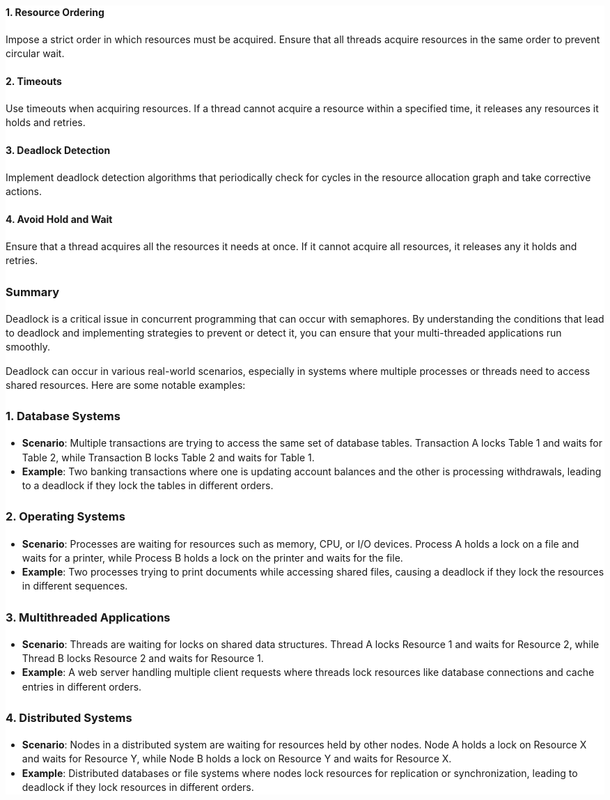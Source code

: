 #### 1. **Resource Ordering**
Impose a strict order in which resources must be acquired. Ensure that all threads acquire resources in the same order to prevent circular wait.

#### 2. **Timeouts**
Use timeouts when acquiring resources. If a thread cannot acquire a resource within a specified time, it releases any resources it holds and retries.

#### 3. **Deadlock Detection**
Implement deadlock detection algorithms that periodically check for cycles in the resource allocation graph and take corrective actions.

#### 4. **Avoid Hold and Wait**
Ensure that a thread acquires all the resources it needs at once. If it cannot acquire all resources, it releases any it holds and retries.

### Summary
Deadlock is a critical issue in concurrent programming that can occur with semaphores. By understanding the conditions that lead to deadlock and implementing strategies to prevent or detect it, you can ensure that your multi-threaded applications run smoothly.


Deadlock can occur in various real-world scenarios, especially in systems where multiple processes or threads need to access shared resources. Here are some notable examples:

### 1. **Database Systems**
- **Scenario**: Multiple transactions are trying to access the same set of database tables. Transaction A locks Table 1 and waits for Table 2, while Transaction B locks Table 2 and waits for Table 1.
- **Example**: Two banking transactions where one is updating account balances and the other is processing withdrawals, leading to a deadlock if they lock the tables in different orders.

### 2. **Operating Systems**
- **Scenario**: Processes are waiting for resources such as memory, CPU, or I/O devices. Process A holds a lock on a file and waits for a printer, while Process B holds a lock on the printer and waits for the file.
- **Example**: Two processes trying to print documents while accessing shared files, causing a deadlock if they lock the resources in different sequences.

### 3. **Multithreaded Applications**
- **Scenario**: Threads are waiting for locks on shared data structures. Thread A locks Resource 1 and waits for Resource 2, while Thread B locks Resource 2 and waits for Resource 1.
- **Example**: A web server handling multiple client requests where threads lock resources like database connections and cache entries in different orders.

### 4. **Distributed Systems**
- **Scenario**: Nodes in a distributed system are waiting for resources held by other nodes. Node A holds a lock on Resource X and waits for Resource Y, while Node B holds a lock on Resource Y and waits for Resource X.
- **Example**: Distributed databases or file systems where nodes lock resources for replication or synchronization, leading to deadlock if they lock resources in different orders.
